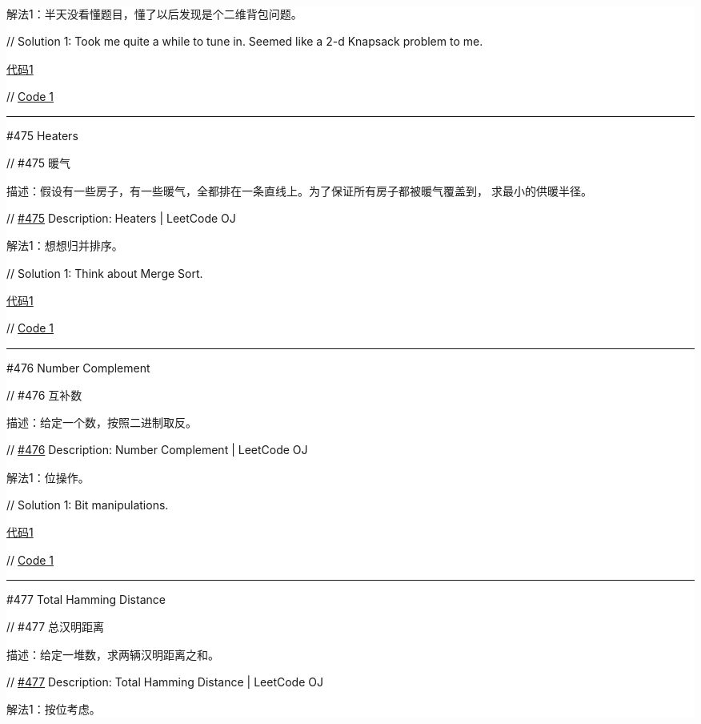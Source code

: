 解法1：半天没看懂题目，懂了以后发现是个二维背包问题。

// Solution 1: Took me quite a while to tune in. Seemed like a 2-d Knapsack problem to me.

[代码1](https://github.com/zhuli19901106/leetcode-zhuli/blob/master/algorithms/0001-0500/0474_ones-and-zeroes_1_AC.cpp)

// [Code 1](https://github.com/zhuli19901106/leetcode-zhuli/blob/master/algorithms/0001-0500/0474_ones-and-zeroes_1_AC.cpp)

<hr>

#475 Heaters

// #475 暖气

描述：假设有一些房子，有一些暖气，全都排在一条直线上。为了保证所有房子都被暖气覆盖到， 求最小的供暖半径。

// [#475](https://leetcode.com/problems/heaters/) Description: Heaters | LeetCode OJ

解法1：想想归并排序。

// Solution 1: Think about Merge Sort.

[代码1](https://github.com/zhuli19901106/leetcode-zhuli/blob/master/algorithms/0001-0500/0475_heaters_1_AC.cpp)

// [Code 1](https://github.com/zhuli19901106/leetcode-zhuli/blob/master/algorithms/0001-0500/0475_heaters_1_AC.cpp)

<hr>

#476 Number Complement

// #476 互补数

描述：给定一个数，按照二进制取反。

// [#476](https://leetcode.com/problems/number-complement/) Description: Number Complement | LeetCode OJ

解法1：位操作。

// Solution 1: Bit manipulations.

[代码1](https://github.com/zhuli19901106/leetcode-zhuli/blob/master/algorithms/0001-0500/0476_number-complement_1_AC.cpp)

// [Code 1](https://github.com/zhuli19901106/leetcode-zhuli/blob/master/algorithms/0001-0500/0476_number-complement_1_AC.cpp)

<hr>

#477 Total Hamming Distance

// #477 总汉明距离

描述：给定一堆数，求两辆汉明距离之和。

// [#477](https://leetcode.com/problems/total-hamming-distance/) Description: Total Hamming Distance | LeetCode OJ

解法1：按位考虑。
